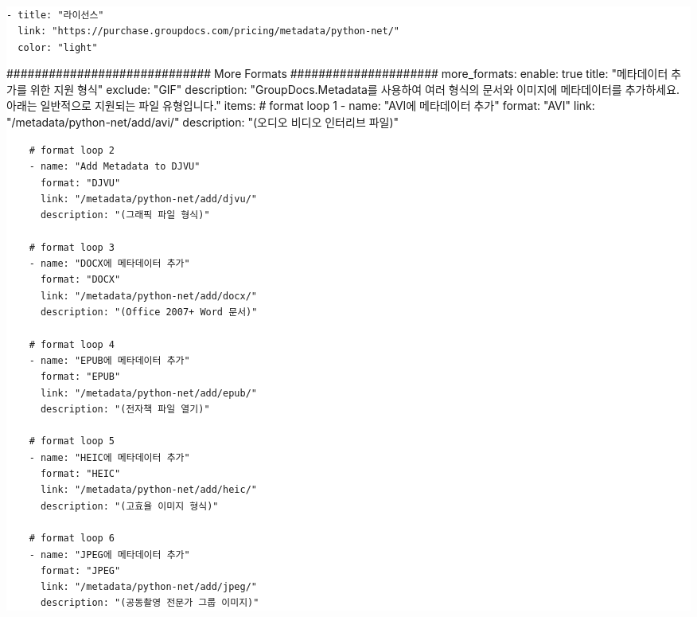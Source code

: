     - title: "라이선스"
      link: "https://purchase.groupdocs.com/pricing/metadata/python-net/"
      color: "light"


############################# More Formats #####################
more_formats:
    enable: true
    title: "메타데이터 추가를 위한 지원 형식"
    exclude: "GIF"
    description: "GroupDocs.Metadata를 사용하여 여러 형식의 문서와 이미지에 메타데이터를 추가하세요. 아래는 일반적으로 지원되는 파일 유형입니다."
    items: 
        # format loop 1
        - name: "AVI에 메타데이터 추가"
          format: "AVI"
          link: "/metadata/python-net/add/avi/"
          description: "(오디오 비디오 인터리브 파일)"
          
        # format loop 2
        - name: "Add Metadata to DJVU"
          format: "DJVU"
          link: "/metadata/python-net/add/djvu/"
          description: "(그래픽 파일 형식)"
          
        # format loop 3
        - name: "DOCX에 메타데이터 추가"
          format: "DOCX"
          link: "/metadata/python-net/add/docx/"
          description: "(Office 2007+ Word 문서)"
          
        # format loop 4
        - name: "EPUB에 메타데이터 추가"
          format: "EPUB"
          link: "/metadata/python-net/add/epub/"
          description: "(전자책 파일 열기)"
          
        # format loop 5
        - name: "HEIC에 메타데이터 추가"
          format: "HEIC"
          link: "/metadata/python-net/add/heic/"
          description: "(고효율 이미지 형식)"
          
        # format loop 6
        - name: "JPEG에 메타데이터 추가"
          format: "JPEG"
          link: "/metadata/python-net/add/jpeg/"
          description: "(공동촬영 전문가 그룹 이미지)"
          